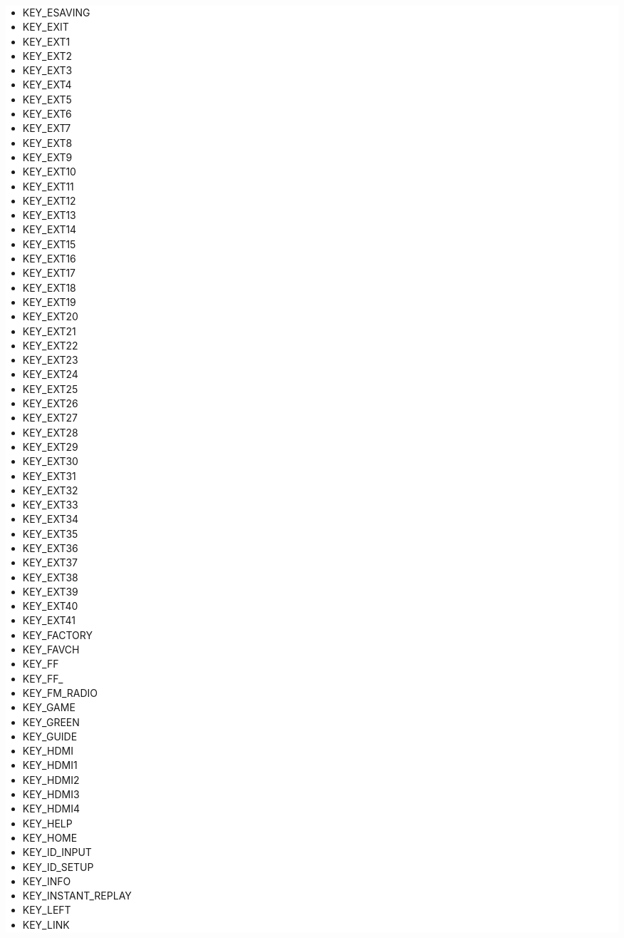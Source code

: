 - KEY_ESAVING
- KEY_EXIT
- KEY_EXT1
- KEY_EXT2
- KEY_EXT3
- KEY_EXT4
- KEY_EXT5
- KEY_EXT6
- KEY_EXT7
- KEY_EXT8
- KEY_EXT9
- KEY_EXT10
- KEY_EXT11
- KEY_EXT12
- KEY_EXT13
- KEY_EXT14
- KEY_EXT15
- KEY_EXT16
- KEY_EXT17
- KEY_EXT18
- KEY_EXT19
- KEY_EXT20
- KEY_EXT21
- KEY_EXT22
- KEY_EXT23
- KEY_EXT24
- KEY_EXT25
- KEY_EXT26
- KEY_EXT27
- KEY_EXT28
- KEY_EXT29
- KEY_EXT30
- KEY_EXT31
- KEY_EXT32
- KEY_EXT33
- KEY_EXT34
- KEY_EXT35
- KEY_EXT36
- KEY_EXT37
- KEY_EXT38
- KEY_EXT39
- KEY_EXT40
- KEY_EXT41
- KEY_FACTORY
- KEY_FAVCH
- KEY_FF
- KEY_FF_
- KEY_FM_RADIO
- KEY_GAME
- KEY_GREEN
- KEY_GUIDE
- KEY_HDMI
- KEY_HDMI1
- KEY_HDMI2
- KEY_HDMI3
- KEY_HDMI4
- KEY_HELP
- KEY_HOME
- KEY_ID_INPUT
- KEY_ID_SETUP
- KEY_INFO
- KEY_INSTANT_REPLAY
- KEY_LEFT
- KEY_LINK